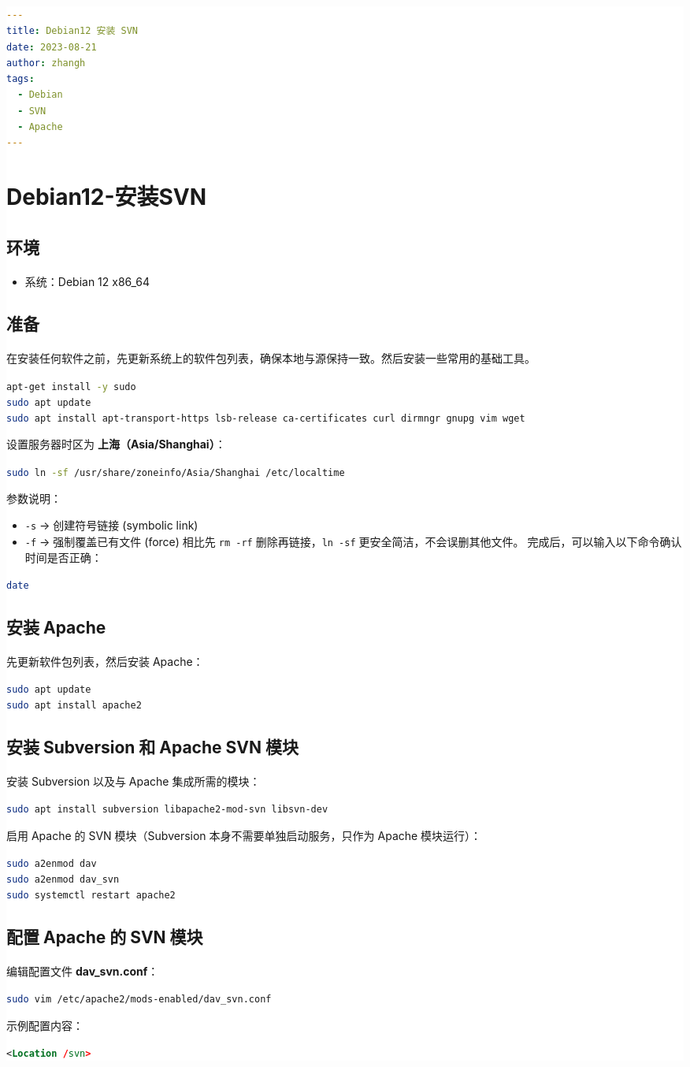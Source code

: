 ```yaml
---
title: Debian12 安装 SVN
date: 2023-08-21
author: zhangh
tags:
  - Debian
  - SVN
  - Apache
---
```

# Debian12-安装SVN

## 环境
- 系统：Debian 12 x86_64
## 准备
在安装任何软件之前，先更新系统上的软件包列表，确保本地与源保持一致。然后安装一些常用的基础工具。
```bash
apt-get install -y sudo
sudo apt update
sudo apt install apt-transport-https lsb-release ca-certificates curl dirmngr gnupg vim wget
```
设置服务器时区为 **上海（Asia/Shanghai）**：
```bash
sudo ln -sf /usr/share/zoneinfo/Asia/Shanghai /etc/localtime
```
参数说明：
- `-s` → 创建符号链接 (symbolic link)
- `-f` → 强制覆盖已有文件 (force)
相比先 `rm -rf` 删除再链接，`ln -sf` 更安全简洁，不会误删其他文件。
完成后，可以输入以下命令确认时间是否正确：
```bash
date
```

## 安装 Apache
先更新软件包列表，然后安装 Apache：
```bash
sudo apt update
sudo apt install apache2
```
## 安装 Subversion 和 Apache SVN 模块
安装 Subversion 以及与 Apache 集成所需的模块：
```bash
sudo apt install subversion libapache2-mod-svn libsvn-dev
```
启用 Apache 的 SVN 模块（Subversion 本身不需要单独启动服务，只作为 Apache 模块运行）：
```bash
sudo a2enmod dav
sudo a2enmod dav_svn
sudo systemctl restart apache2
```
## 配置 Apache 的 SVN 模块
编辑配置文件 **dav_svn.conf**：
```bash 
sudo vim /etc/apache2/mods-enabled/dav_svn.conf  
```
示例配置内容：
```xml
<Location /svn>  
```